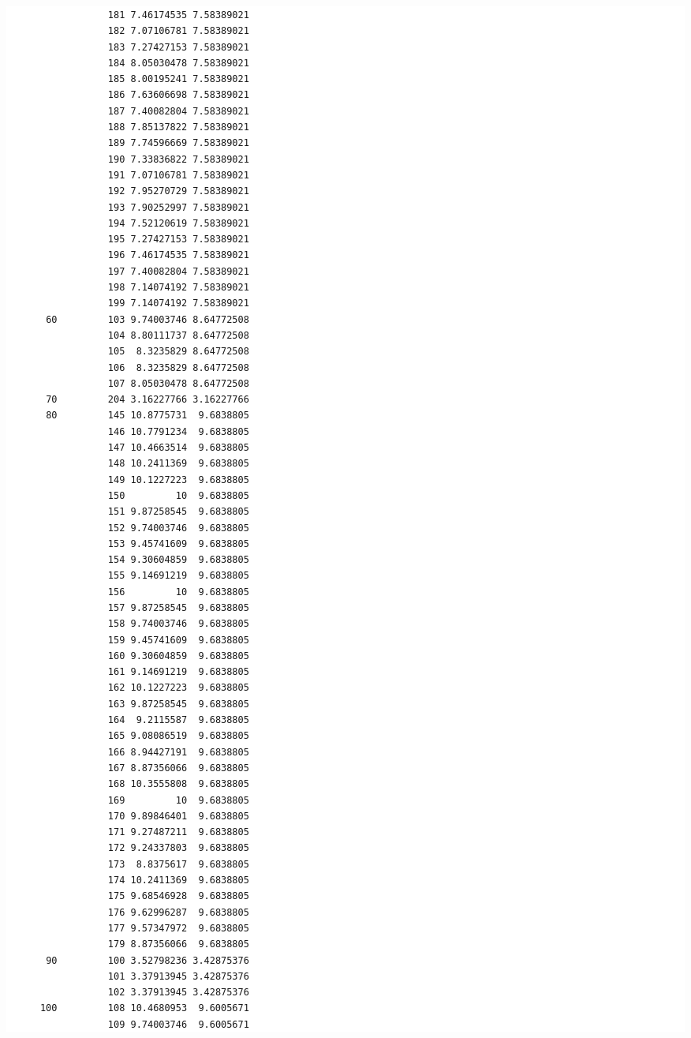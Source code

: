                       181 7.46174535 7.58389021
                      182 7.07106781 7.58389021
                      183 7.27427153 7.58389021
                      184 8.05030478 7.58389021
                      185 8.00195241 7.58389021
                      186 7.63606698 7.58389021
                      187 7.40082804 7.58389021
                      188 7.85137822 7.58389021
                      189 7.74596669 7.58389021
                      190 7.33836822 7.58389021
                      191 7.07106781 7.58389021
                      192 7.95270729 7.58389021
                      193 7.90252997 7.58389021
                      194 7.52120619 7.58389021
                      195 7.27427153 7.58389021
                      196 7.46174535 7.58389021
                      197 7.40082804 7.58389021
                      198 7.14074192 7.58389021
                      199 7.14074192 7.58389021
           60         103 9.74003746 8.64772508
                      104 8.80111737 8.64772508
                      105  8.3235829 8.64772508
                      106  8.3235829 8.64772508
                      107 8.05030478 8.64772508
           70         204 3.16227766 3.16227766
           80         145 10.8775731  9.6838805
                      146 10.7791234  9.6838805
                      147 10.4663514  9.6838805
                      148 10.2411369  9.6838805
                      149 10.1227223  9.6838805
                      150         10  9.6838805
                      151 9.87258545  9.6838805
                      152 9.74003746  9.6838805
                      153 9.45741609  9.6838805
                      154 9.30604859  9.6838805
                      155 9.14691219  9.6838805
                      156         10  9.6838805
                      157 9.87258545  9.6838805
                      158 9.74003746  9.6838805
                      159 9.45741609  9.6838805
                      160 9.30604859  9.6838805
                      161 9.14691219  9.6838805
                      162 10.1227223  9.6838805
                      163 9.87258545  9.6838805
                      164  9.2115587  9.6838805
                      165 9.08086519  9.6838805
                      166 8.94427191  9.6838805
                      167 8.87356066  9.6838805
                      168 10.3555808  9.6838805
                      169         10  9.6838805
                      170 9.89846401  9.6838805
                      171 9.27487211  9.6838805
                      172 9.24337803  9.6838805
                      173  8.8375617  9.6838805
                      174 10.2411369  9.6838805
                      175 9.68546928  9.6838805
                      176 9.62996287  9.6838805
                      177 9.57347972  9.6838805
                      179 8.87356066  9.6838805
           90         100 3.52798236 3.42875376
                      101 3.37913945 3.42875376
                      102 3.37913945 3.42875376
          100         108 10.4680953  9.6005671
                      109 9.74003746  9.6005671